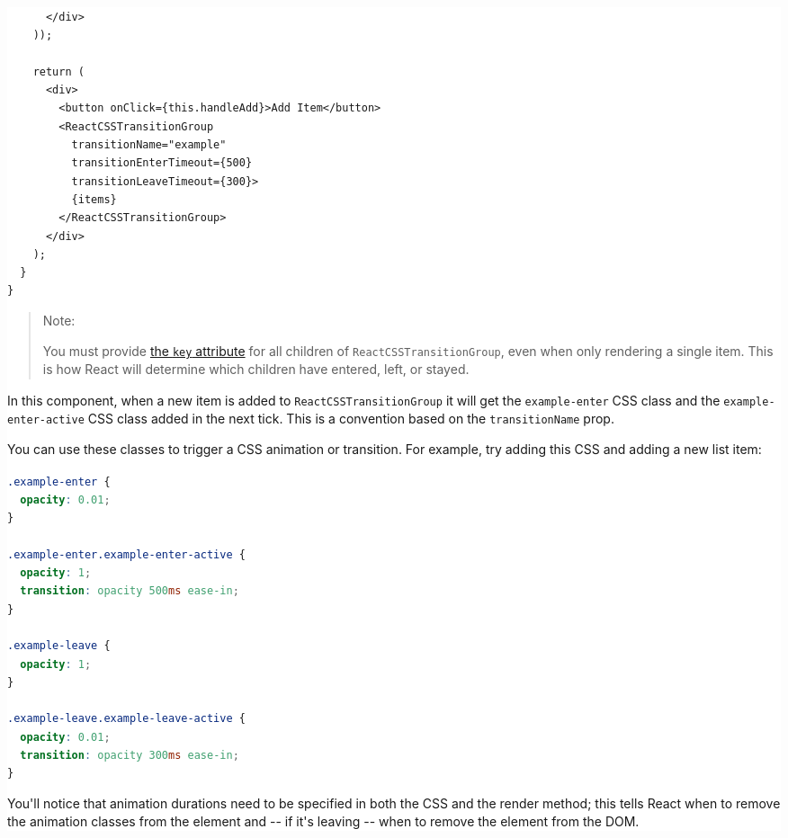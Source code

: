 ```javascript{31-36}
      </div>
    ));

    return (
      <div>
        <button onClick={this.handleAdd}>Add Item</button>
        <ReactCSSTransitionGroup
          transitionName="example"
          transitionEnterTimeout={500}
          transitionLeaveTimeout={300}>
          {items}
        </ReactCSSTransitionGroup>
      </div>
    );
  }
}
```

> Note:
> 
> You must provide [the `key` attribute](/docs/lists-and-keys.html#keys) for all children of `ReactCSSTransitionGroup`, even when only rendering a single item. This is how React will determine which children have entered, left, or stayed.

In this component, when a new item is added to `ReactCSSTransitionGroup` it will get the `example-enter` CSS class and the `example-enter-active` CSS class added in the next tick. This is a convention based on the `transitionName` prop.

You can use these classes to trigger a CSS animation or transition. For example, try adding this CSS and adding a new list item:

```css
.example-enter {
  opacity: 0.01;
}

.example-enter.example-enter-active {
  opacity: 1;
  transition: opacity 500ms ease-in;
}

.example-leave {
  opacity: 1;
}

.example-leave.example-leave-active {
  opacity: 0.01;
  transition: opacity 300ms ease-in;
}
```

You'll notice that animation durations need to be specified in both the CSS and the render method; this tells React when to remove the animation classes from the element and -- if it's leaving -- when to remove the element from the DOM.
